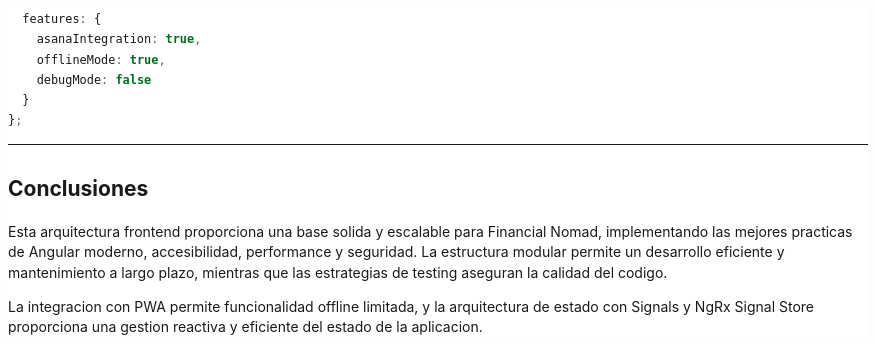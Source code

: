 ```typescript
  features: {
    asanaIntegration: true,
    offlineMode: true,
    debugMode: false
  }
};
```

---

## Conclusiones

Esta arquitectura frontend proporciona una base solida y escalable para Financial Nomad, implementando las mejores practicas de Angular moderno, accesibilidad, performance y seguridad. La estructura modular permite un desarrollo eficiente y mantenimiento a largo plazo, mientras que las estrategias de testing aseguran la calidad del codigo.

La integracion con PWA permite funcionalidad offline limitada, y la arquitectura de estado con Signals y NgRx Signal Store proporciona una gestion reactiva y eficiente del estado de la aplicacion.